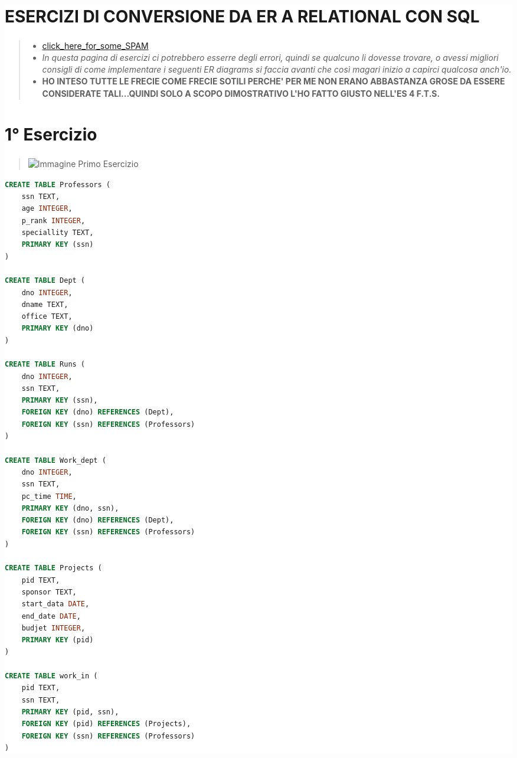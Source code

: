 # ESERCIZI DI CONVERSIONE DA ER A RELATIONAL CON SQL

> * [click_here_for_some_SPAM](http://www.milliondollarhomepage.com)
> * _In questa pagina di esercizi ci potrebbero esserre degli errori, quindi se qualcuno li dovesse trovare, o avessi migliori consigli di come implementare i seguenti ER diagrams si faccia avanti che così magari inizio a capirci qualcosa anch'io._
> * __HO INTESO TUTTE LE FRECIE COME FRECIE SOTILI PERCHE' PER ME NON ERANO ABBASTANZA GROSE DA ESSERE CONSIDERATE TALI...QUINDI SOLO A SCOPO DIMOSTRATIVO L'HO FATTO GIUSTO NELL'ES 4 F.T.S.__

# 1° Esercizio

> ![Immagine Primo Esercizio](https://image.ibb.co/ez1CAL/Schermata-2018-11-15-alle-17-28-43.png)

``` SQL
CREATE TABLE Professors (
    ssn TEXT,
    age INTEGER,
    p_rank INTEGER, 
    speciallity TEXT,
    PRIMARY KEY (ssn)
)

CREATE TABLE Dept (
    dno INTEGER, 
    dname TEXT, 
    office TEXT,
    PRIMARY KEY (dno)
)

CREATE TABLE Runs (
    dno INTEGER, 
    ssn TEXT,
    PRIMARY KEY (ssn),
    FOREIGN KEY (dno) REFERENCES (Dept),
    FOREIGN KEY (ssn) REFERENCES (Professors)
)

CREATE TABLE Work_dept (
    dno INTEGER, 
    ssn TEXT, 
    pc_time TIME,
    PRIMARY KEY (dno, ssn),
    FOREIGN KEY (dno) REFERENCES (Dept),
    FOREIGN KEY (ssn) REFERENCES (Professors)
)

CREATE TABLE Projects (
    pid TEXT,
    sponsor TEXT,
    start_data DATE,
    end_date DATE,
    budjet INTEGER,
    PRIMARY KEY (pid)
)

CREATE TABLE work_in (
    pid TEXT,
    ssn TEXT, 
    PRIMARY KEY (pid, ssn),
    FOREIGN KEY (pid) REFERENCES (Projects),
    FOREIGN KEY (ssn) REFERENCES (Professors)
)
```